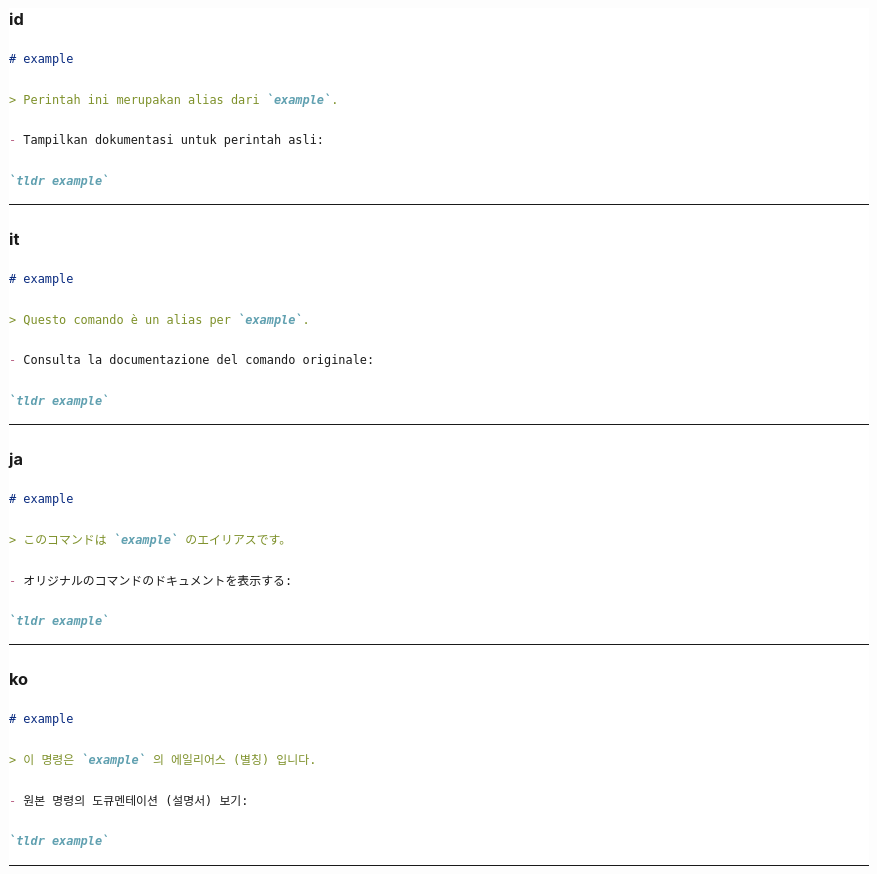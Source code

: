 
### id

```markdown
# example

> Perintah ini merupakan alias dari `example`.

- Tampilkan dokumentasi untuk perintah asli:

`tldr example`
```

---

### it

```markdown
# example

> Questo comando è un alias per `example`.

- Consulta la documentazione del comando originale:

`tldr example`
```

---

### ja

```markdown
# example

> このコマンドは `example` のエイリアスです。

- オリジナルのコマンドのドキュメントを表示する:

`tldr example`
```

---

### ko

```markdown
# example

> 이 명령은 `example` 의 에일리어스 (별칭) 입니다.

- 원본 명령의 도큐멘테이션 (설명서) 보기:

`tldr example`
```

---